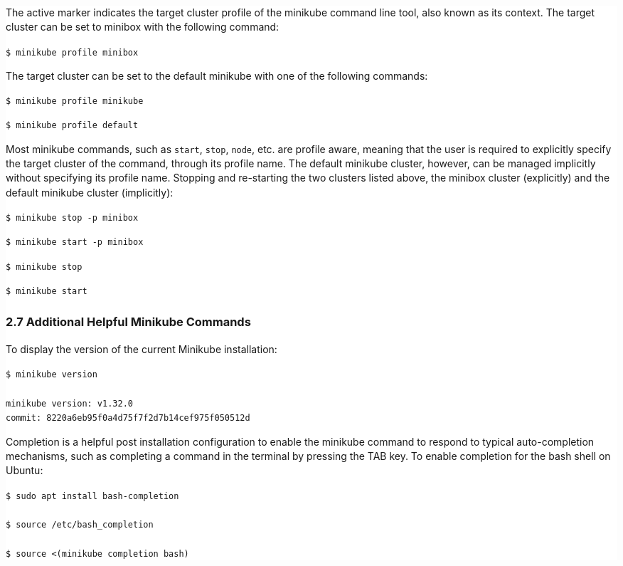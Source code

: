 The active marker indicates the target cluster profile of the minikube command line tool, also known as its context. The target cluster can be set to minibox with the following command:

```console
$ minikube profile minibox
```

The target cluster can be set to the default minikube with one of the following commands:

```console
$ minikube profile minikube
```

```console
$ minikube profile default
```

Most minikube commands, such as `start`, `stop`, `node`, etc. are profile aware, meaning that the user is required to explicitly specify the target cluster of the command, through its profile name. The default minikube cluster, however, can be managed implicitly without specifying its profile name. Stopping and re-starting the two clusters listed above, the minibox cluster (explicitly) and the default minikube cluster (implicitly):

```console
$ minikube stop -p minibox
```

```console
$ minikube start -p minibox
```

```console
$ minikube stop
```

```console
$ minikube start
```

### 2.7 Additional Helpful Minikube Commands

To display the version of the current Minikube installation:
```console
$ minikube version

minikube version: v1.32.0
commit: 8220a6eb95f0a4d75f7f2d7b14cef975f050512d
```

Completion is a helpful post installation configuration to enable the minikube command to respond to typical auto-completion mechanisms, such as completing a command in the terminal by pressing the TAB key. To enable completion for the bash shell on Ubuntu:

```console
$ sudo apt install bash-completion

$ source /etc/bash_completion

$ source <(minikube completion bash)
```
